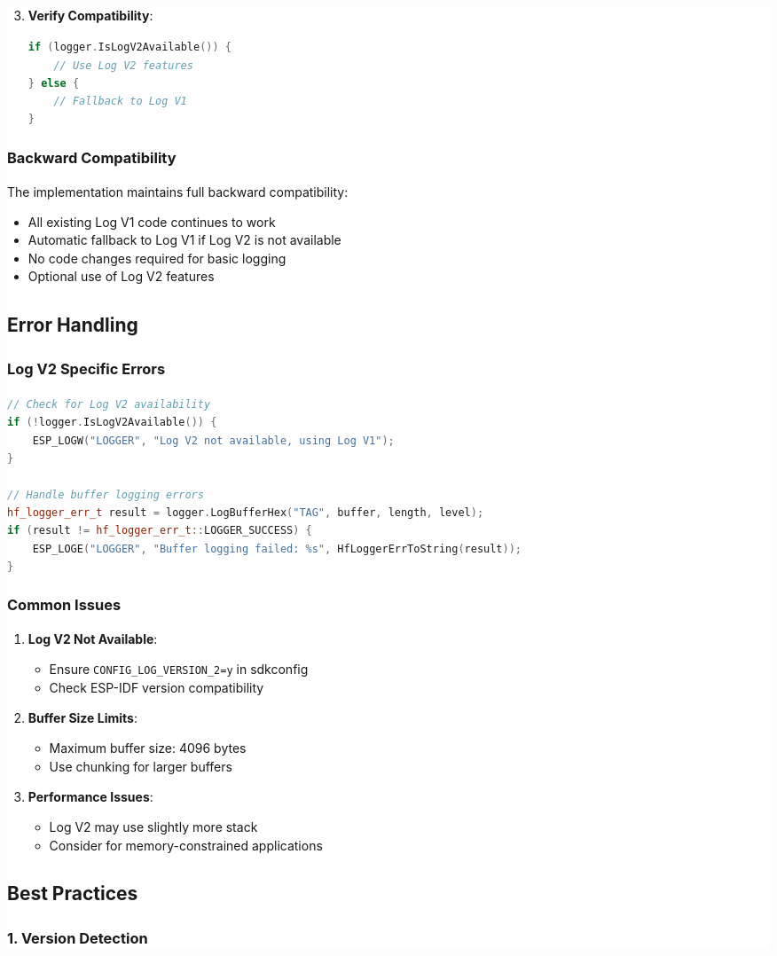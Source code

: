 3. **Verify Compatibility**:
   ```cpp
   if (logger.IsLogV2Available()) {
       // Use Log V2 features
   } else {
       // Fallback to Log V1
   }
   ```

### Backward Compatibility

The implementation maintains full backward compatibility:

- All existing Log V1 code continues to work
- Automatic fallback to Log V1 if Log V2 is not available
- No code changes required for basic logging
- Optional use of Log V2 features

## Error Handling

### Log V2 Specific Errors

```cpp
// Check for Log V2 availability
if (!logger.IsLogV2Available()) {
    ESP_LOGW("LOGGER", "Log V2 not available, using Log V1");
}

// Handle buffer logging errors
hf_logger_err_t result = logger.LogBufferHex("TAG", buffer, length, level);
if (result != hf_logger_err_t::LOGGER_SUCCESS) {
    ESP_LOGE("LOGGER", "Buffer logging failed: %s", HfLoggerErrToString(result));
}
```

### Common Issues

1. **Log V2 Not Available**:
   - Ensure `CONFIG_LOG_VERSION_2=y` in sdkconfig
   - Check ESP-IDF version compatibility

2. **Buffer Size Limits**:
   - Maximum buffer size: 4096 bytes
   - Use chunking for larger buffers

3. **Performance Issues**:
   - Log V2 may use slightly more stack
   - Consider for memory-constrained applications

## Best Practices

### 1. Version Detection

